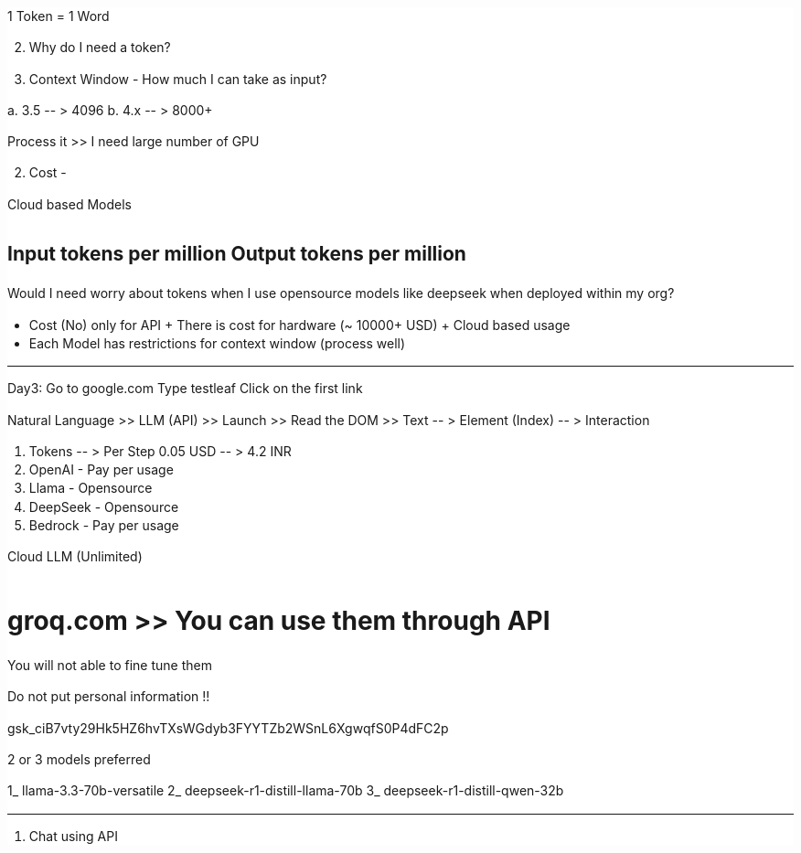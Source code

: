 1 Token = 1 Word

2. Why do I need a token?

1. Context Window - How much I can take as input?

a. 3.5 -- > 4096
b. 4.x -- > 8000+

Process it >> I need large number of GPU

2. Cost -

Cloud based Models

Input tokens per million
Output tokens per million
--------------------
Would I need worry about tokens when I use opensource models like deepseek when deployed within my org?

- Cost (No) only for API + There is cost for hardware (~ 10000+ USD) + Cloud based usage
- Each Model has restrictions for context window (process well)


--------------------------------------------------------------------------
Day3:
Go to google.com
Type testleaf
Click on the first link

Natural Language >> LLM (API) >> Launch >> Read the DOM >> Text -- > Element (Index) -- > Interaction

1) Tokens -- > Per Step 0.05 USD -- > 4.2 INR
1) OpenAI - Pay per usage
2) Llama - Opensource
3) DeepSeek - Opensource
4) Bedrock - Pay per usage

Cloud LLM (Unlimited)

# groq.com >> You can use them through API
You will not able to fine tune them

Do not put personal information !!

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

2 or 3 models preferred 

1_ llama-3.3-70b-versatile
2_ deepseek-r1-distill-llama-70b
3_ deepseek-r1-distill-qwen-32b

----------
1) Chat using API
